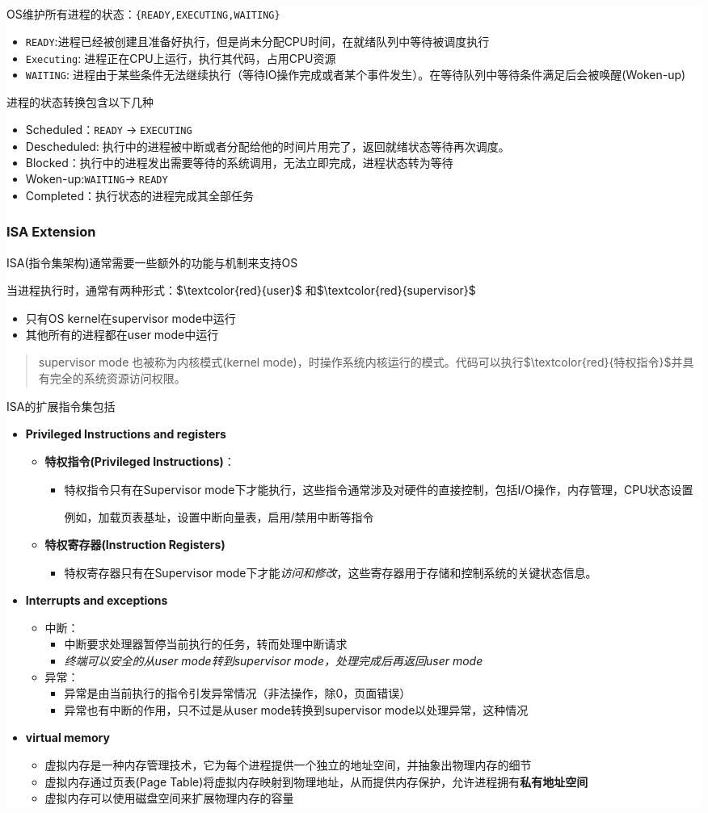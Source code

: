 OS维护所有进程的状态：`{READY,EXECUTING,WAITING}`

* `READY`:进程已经被创建且准备好执行，但是尚未分配CPU时间，在就绪队列中等待被调度执行
* `Executing`: 进程正在CPU上运行，执行其代码，占用CPU资源
* `WAITING`: 进程由于某些条件无法继续执行（等待IO操作完成或者某个事件发生）。在等待队列中等待条件满足后会被唤醒(Woken-up)



进程的状态转换包含以下几种

* Scheduled：`READY` $\rightarrow$ `EXECUTING`
* Descheduled: 执行中的进程被中断或者分配给他的时间片用完了，返回就绪状态等待再次调度。
* Blocked：执行中的进程发出需要等待的系统调用，无法立即完成，进程状态转为等待
* Woken-up:`WAITING`$\rightarrow$ `READY`
* Completed：执行状态的进程完成其全部任务







### ISA Extension

ISA(指令集架构)通常需要一些额外的功能与机制来支持OS



当进程执行时，通常有两种形式：$\textcolor{red}{user}$ 和$\textcolor{red}{supervisor}$

* 只有OS kernel在supervisor mode中运行
* 其他所有的进程都在user mode中运行

> supervisor mode 也被称为内核模式(kernel mode)，时操作系统内核运行的模式。代码可以执行$\textcolor{red}{特权指令}$并具有完全的系统资源访问权限。



ISA的扩展指令集包括

* **Privileged Instructions and registers**

  * **特权指令(Privileged Instructions)**：

    * 特权指令只有在Supervisor mode下才能执行，这些指令通常涉及对硬件的直接控制，包括I/O操作，内存管理，CPU状态设置

      例如，加载页表基址，设置中断向量表，启用/禁用中断等指令

  * **特权寄存器(Instruction Registers)**
    * 特权寄存器只有在Supervisor mode下才能*访问和修改*，这些寄存器用于存储和控制系统的关键状态信息。

* **Interrupts and exceptions**
  * 中断：
    * 中断要求处理器暂停当前执行的任务，转而处理中断请求
    * *终端可以安全的从user mode转到supervisor mode，处理完成后再返回user mode*
  * 异常：
    * 异常是由当前执行的指令引发异常情况（非法操作，除0，页面错误）
    * 异常也有中断的作用，只不过是从user mode转换到supervisor mode以处理异常，这种情况



* **virtual memory**
  * 虚拟内存是一种内存管理技术，它为每个进程提供一个独立的地址空间，并抽象出物理内存的细节
  * 虚拟内存通过页表(Page Table)将虚拟内存映射到物理地址，从而提供内存保护，允许进程拥有**私有地址空间**
  * 虚拟内存可以使用磁盘空间来扩展物理内存的容量
